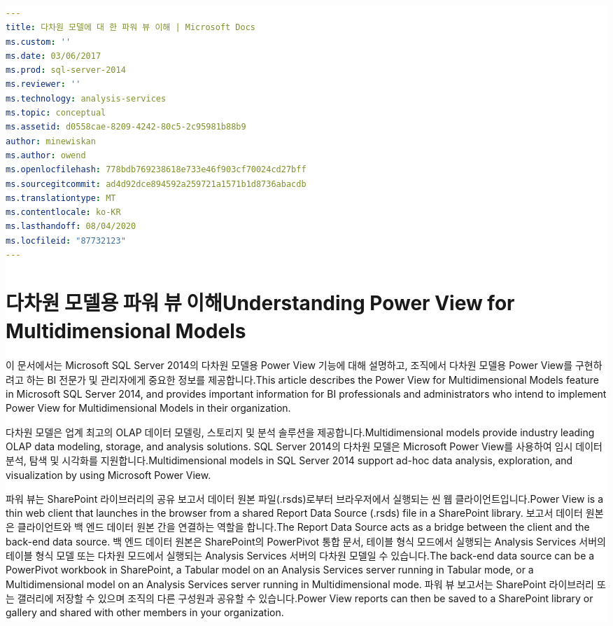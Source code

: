 ```yaml
---
title: 다차원 모델에 대 한 파워 뷰 이해 | Microsoft Docs
ms.custom: ''
ms.date: 03/06/2017
ms.prod: sql-server-2014
ms.reviewer: ''
ms.technology: analysis-services
ms.topic: conceptual
ms.assetid: d0558cae-8209-4242-80c5-2c95981b88b9
author: minewiskan
ms.author: owend
ms.openlocfilehash: 778bdb769238618e733e46f903cf70024cd27bff
ms.sourcegitcommit: ad4d92dce894592a259721a1571b1d8736abacdb
ms.translationtype: MT
ms.contentlocale: ko-KR
ms.lasthandoff: 08/04/2020
ms.locfileid: "87732123"
---
```

# <a name="understanding-power-view-for-multidimensional-models"></a><span data-ttu-id="1b0d6-102">다차원 모델용 파워 뷰 이해</span><span class="sxs-lookup"><span data-stu-id="1b0d6-102">Understanding Power View for Multidimensional Models</span></span>
  <span data-ttu-id="1b0d6-103">이 문서에서는 Microsoft SQL Server 2014의 다차원 모델용 Power View 기능에 대해 설명하고, 조직에서 다차원 모델용 Power View를 구현하려고 하는 BI 전문가 및 관리자에게 중요한 정보를 제공합니다.</span><span class="sxs-lookup"><span data-stu-id="1b0d6-103">This article describes the Power View for Multidimensional Models feature in Microsoft SQL Server 2014, and provides important information for BI professionals and administrators who intend to implement Power View for Multidimensional Models in their organization.</span></span>  
  
 <span data-ttu-id="1b0d6-104">다차원 모델은 업계 최고의 OLAP 데이터 모델링, 스토리지 및 분석 솔루션을 제공합니다.</span><span class="sxs-lookup"><span data-stu-id="1b0d6-104">Multidimensional models provide industry leading OLAP data modeling, storage, and analysis solutions.</span></span> <span data-ttu-id="1b0d6-105">SQL Server 2014의 다차원 모델은 Microsoft Power View를 사용하여 임시 데이터 분석, 탐색 및 시각화를 지원합니다.</span><span class="sxs-lookup"><span data-stu-id="1b0d6-105">Multidimensional models in SQL Server 2014 support ad-hoc data analysis, exploration, and visualization by using Microsoft Power View.</span></span>  
  
 <span data-ttu-id="1b0d6-106">파워 뷰는 SharePoint 라이브러리의 공유 보고서 데이터 원본 파일(.rsds)로부터 브라우저에서 실행되는 씬 웹 클라이언트입니다.</span><span class="sxs-lookup"><span data-stu-id="1b0d6-106">Power View is a thin web client that launches in the browser from a shared Report Data Source (.rsds) file in a SharePoint library.</span></span> <span data-ttu-id="1b0d6-107">보고서 데이터 원본은 클라이언트와 백 엔드 데이터 원본 간을 연결하는 역할을 합니다.</span><span class="sxs-lookup"><span data-stu-id="1b0d6-107">The Report Data Source acts as a bridge between the client and the back-end data source.</span></span> <span data-ttu-id="1b0d6-108">백 엔드 데이터 원본은 SharePoint의 PowerPivot 통합 문서, 테이블 형식 모드에서 실행되는 Analysis Services 서버의 테이블 형식 모델 또는 다차원 모드에서 실행되는 Analysis Services 서버의 다차원 모델일 수 있습니다.</span><span class="sxs-lookup"><span data-stu-id="1b0d6-108">The back-end data source can be a PowerPivot workbook in SharePoint, a Tabular model on an Analysis Services server running in Tabular mode, or a Multidimensional model on an Analysis Services server running in Multidimensional mode.</span></span> <span data-ttu-id="1b0d6-109">파워 뷰 보고서는 SharePoint 라이브러리 또는 갤러리에 저장할 수 있으며 조직의 다른 구성원과 공유할 수 있습니다.</span><span class="sxs-lookup"><span data-stu-id="1b0d6-109">Power View reports can then be saved to a SharePoint library or gallery and shared with other members in your organization.</span></span>  
  